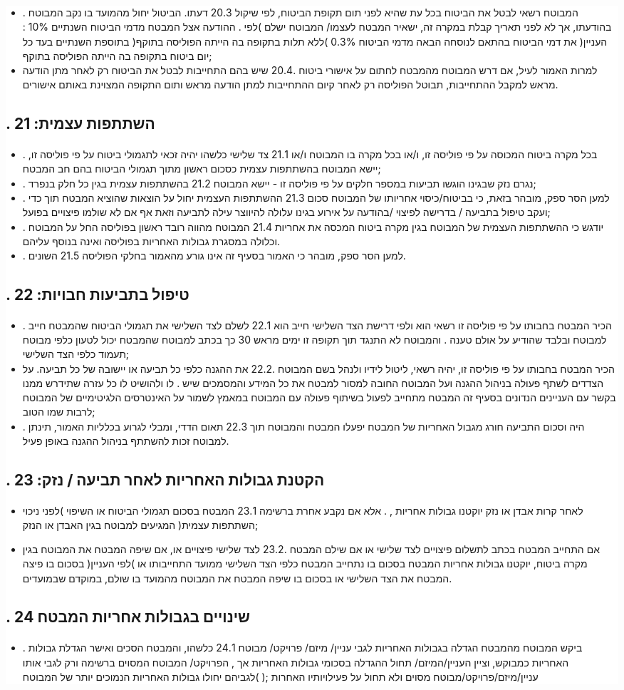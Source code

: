 - .  המבוטח רשאי לבטל את הביטוח בכל עת שהיא לפני תום תקופת הביטוח, לפי שיקול 20.3 דעתו. הביטול יחול מהמועד בו נקב המבוטח בהודעתו, אך לא לפני תאריך קבלת במקרה זה, ישאיר המבטח לעצמו/ המבוטח ישלם )לפי . ההודעה אצל המבטח מדמי הביטוח השנתיים 10% : העניין( את דמי הביטוח בהתאם לנוסחה הבאה מדמי הביטוח 0.3% )ללא תלות בתקופה בה הייתה הפוליסה בתוקף( בתוספת השנתיים בעד כל יום ביטוח בתקופה בה הייתה הפוליסה בתוקף;
- למרות האמור לעיל, אם דרש המבוטח מהמבטח לחתום על אישורי ביטוח .20.4 שיש בהם התחייבות לבטל את הביטוח רק לאחר מתן הודעה מראש למקבל ההתחייבות, תבוטל הפוליסה רק לאחר קיום ההתחייבות למתן הודעה מראש ותום התקופה המצוינת באותם אישורים.

## . השתתפות עצמית: 21

- .  בכל מקרה ביטוח המכוסה על פי פוליסה זו, ו/או בכל מקרה בו המבוטח ו/או 21.1 צד שלישי כלשהו יהיה זכאי לתגמולי ביטוח על פי פוליסה זו, יישא המבוטח בהשתתפות עצמית כסכום ראשון מתוך תגמולי הביטוח בהם חב המבטח;
- .  נגרם נזק שבגינו הוגשו תביעות במספר חלקים על פי פוליסה זו - יישא המבוטח 21.2 בהשתתפות עצמית בגין כל חלק בנפרד;
- .  למען הסר ספק, מובהר בזאת, כי בביטוח/כיסוי אחריותו של המבוטח סכום 21.3 ההשתתפות העצמית יחול על הוצאות שהוציא המבטח תוך כדי ועקב טיפול בתביעה / בדרישה לפיצוי /בהודעה על אירוע בגינו עלולה להיווצר עילה לתביעה וזאת אף אם לא שולמו פיצויים בפועל;
- .  יודגש כי ההשתתפות העצמית של המבוטח בגין מקרה ביטוח המכסה את אחריות 21.4 המבוטח מהווה רובד ראשון בפוליסה החל על המבוטח וכלולה במסגרת גבולות האחריות בפוליסה ואינה בנוסף עליהם.
- .  למען הסר ספק, מובהר כי האמור בסעיף זה אינו גורע מהאמור בחלקי הפוליסה 21.5 השונים.

## . טיפול בתביעות חבויות: 22

- .  הכיר המבטח בחבותו על פי פוליסה זו רשאי הוא ולפי דרישת הצד השלישי חייב הוא 22.1 לשלם לצד השלישי את תגמולי הביטוח שהמבטח חייב למבוטח ובלבד שהודיע על אולם טענה . והמבוטח לא התנגד תוך תקופה זו ימים מראש 30 כך בכתב למבוטח שהמבטח יכול לטעון כלפי מבוטח תעמוד כלפי הצד השלישי;
- הכיר המבטח בחבותו על פי פוליסה זו, יהיה רשאי, ליטול לידיו ולנהל בשם המבוטח .22.2 את ההגנה כלפי כל תביעה או יישובה של כל תביעה. על הצדדים לשתף פעולה בניהול ההגנה ועל המבוטח החובה למסור למבטח את כל המידע והמסמכים שיש . לו ולהושיט לו כל עזרה שתידרש ממנו בקשר עם העניינים הנדונים בסעיף זה המבטח מתחייב לפעול בשיתוף פעולה עם המבוטח במאמץ לשמור על האינטרסים הלגיטימיים של המבוטח לרבות שמו הטוב;
- .  היה וסכום התביעה חורג מגבול האחריות של המבטח יפעלו המבטח והמבוטח תוך 22.3 תאום הדדי, ומבלי לגרוע בכלליות האמור, תינתן למבוטח זכות להשתתף בניהול ההגנה באופן פעיל.

## . הקטנת גבולות האחריות לאחר תביעה / נזק: 23

- לאחר קרות אבדן או נזק יוקטנו גבולות אחריות , .  אלא אם נקבע אחרת ברשימה 23.1 המבטח בסכום תגמולי הביטוח או השיפוי )לפני ניכוי השתתפות עצמית( המגיעים למבוטח בגין האבדן או הנזק;

- אם התחייב המבטח בכתב לתשלום פיצויים לצד שלישי או אם שילם המבטח .23.2 לצד שלישי פיצויים או, אם שיפה המבטח את המבוטח בגין מקרה ביטוח, יוקטנו גבולות אחריות המבטח בסכום בו נתחייב המבטח כלפי הצד השלישי ממועד התחייבותו או )לפי העניין( בסכום בו פיצה המבטח את הצד השלישי או בסכום בו שיפה המבטח את המבוטח מהמועד בו שולם, במוקדם שבמועדים.

## . שינויים בגבולות אחריות המבטח 24

- .  ביקש המבוטח מהמבטח הגדלה בגבולות האחריות לגבי עניין/ מיזם/ פרויקט/ מבוטח 24.1 כלשהו, והמבטח הסכים ואישר הגדלת גבולות האחריות כמבוקש, וציין העניין/המיזם/ תחול ההגדלה בסכומי גבולות האחריות אך , הפרויקט/ המבוטח המסוים ברשימה ורק לגבי אותו עניין/מיזם/פרויקט/מבוטח מסוים ולא תחול על פעילויותיו האחרות ;( )לגביהם יחולו גבולות האחריות הנמוכים יותר של המבוטח
